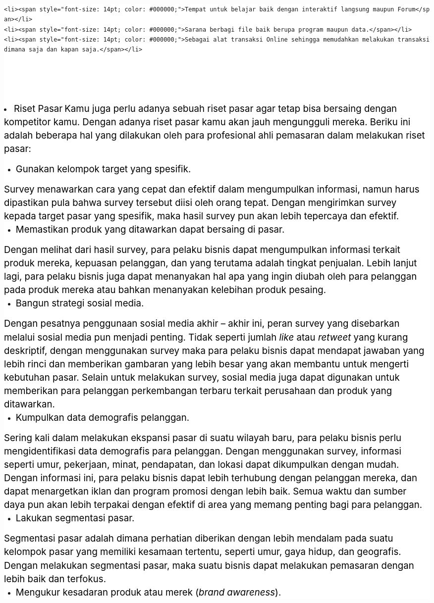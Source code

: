  	<li><span style="font-size: 14pt; color: #000000;">Tempat untuk belajar baik dengan interaktif langsung maupun Forum</span></li>
 	<li><span style="font-size: 14pt; color: #000000;">Sarana berbagi file baik berupa program maupun data.</span></li>
 	<li><span style="font-size: 14pt; color: #000000;">Sebagai alat transaksi Online sehingga memudahkan melakukan transaksi dimana saja dan kapan saja.</span></li>
</ul>
<span style="font-size: 14pt; color: #000000;"> </span>

<span style="font-size: 14pt; color: #000000;"> </span></li>
 	<li><span style="color: #000000; font-size: 14pt;">Riset Pasar</span>
<span style="font-size: 14pt; color: #000000;">Kamu juga perlu adanya sebuah riset pasar agar tetap bisa bersaing dengan kompetitor kamu. Dengan adanya riset pasar kamu akan jauh mengungguli mereka. Beriku ini adalah beberapa hal yang dilakukan oleh para profesional ahli pemasaran dalam melakukan riset pasar:</span>
<ul>
 	<li><span style="font-size: 14pt; color: #000000;">Gunakan kelompok target yang spesifik.</span></li>
</ul>
<span style="font-size: 14pt; color: #000000;">Survey menawarkan cara yang cepat dan efektif dalam mengumpulkan informasi, namun harus dipastikan pula bahwa survey tersebut diisi oleh orang tepat. Dengan mengirimkan survey kepada target pasar yang spesifik, maka hasil survey pun akan lebih tepercaya dan efektif.</span>
<ul>
 	<li><span style="font-size: 14pt; color: #000000;">Memastikan produk yang ditawarkan dapat bersaing di pasar.</span></li>
</ul>
<span style="font-size: 14pt; color: #000000;">Dengan melihat dari hasil survey, para pelaku bisnis dapat mengumpulkan informasi terkait produk mereka, kepuasan pelanggan, dan yang terutama adalah tingkat penjualan. Lebih lanjut lagi, para pelaku bisnis juga dapat menanyakan hal apa yang ingin diubah oleh para pelanggan pada produk mereka atau bahkan menanyakan kelebihan produk pesaing.</span>
<ul>
 	<li><span style="font-size: 14pt; color: #000000;">Bangun strategi sosial media.</span></li>
</ul>
<span style="font-size: 14pt; color: #000000;">Dengan pesatnya penggunaan sosial media akhir – akhir ini, peran survey yang disebarkan melalui sosial media pun menjadi penting. Tidak seperti jumlah <em>like</em> atau <em>retweet </em>yang kurang deskriptif, dengan menggunakan survey maka para pelaku bisnis dapat mendapat jawaban yang lebih rinci dan memberikan gambaran yang lebih besar yang akan membantu untuk mengerti kebutuhan pasar. Selain untuk melakukan survey, sosial media juga dapat digunakan untuk memberikan para pelanggan perkembangan terbaru terkait perusahaan dan produk yang ditawarkan.</span>
<ul>
 	<li><span style="font-size: 14pt; color: #000000;">Kumpulkan data demografis pelanggan.</span></li>
</ul>
<span style="font-size: 14pt; color: #000000;">Sering kali dalam melakukan ekspansi pasar di suatu wilayah baru, para pelaku bisnis perlu mengidentifikasi data demografis para pelanggan. Dengan menggunakan survey, informasi seperti umur, pekerjaan, minat, pendapatan, dan lokasi dapat dikumpulkan dengan mudah. Dengan informasi ini, para pelaku bisnis dapat lebih terhubung dengan pelanggan mereka, dan dapat menargetkan iklan dan program promosi dengan lebih baik. Semua waktu dan sumber daya pun akan lebih terpakai dengan efektif di area yang memang penting bagi para pelanggan.</span>
<ul>
 	<li><span style="font-size: 14pt; color: #000000;">Lakukan segmentasi pasar.</span></li>
</ul>
<span style="font-size: 14pt; color: #000000;">Segmentasi pasar adalah dimana perhatian diberikan dengan lebih mendalam pada suatu kelompok pasar yang memiliki kesamaan tertentu, seperti umur, gaya hidup, dan geografis. Dengan melakukan segmentasi pasar, maka suatu bisnis dapat melakukan pemasaran dengan lebih baik dan terfokus.</span>
<ul>
 	<li><span style="font-size: 14pt; color: #000000;">Mengukur kesadaran produk atau merek (<em>brand awareness</em>).</span></li>
</ul>
